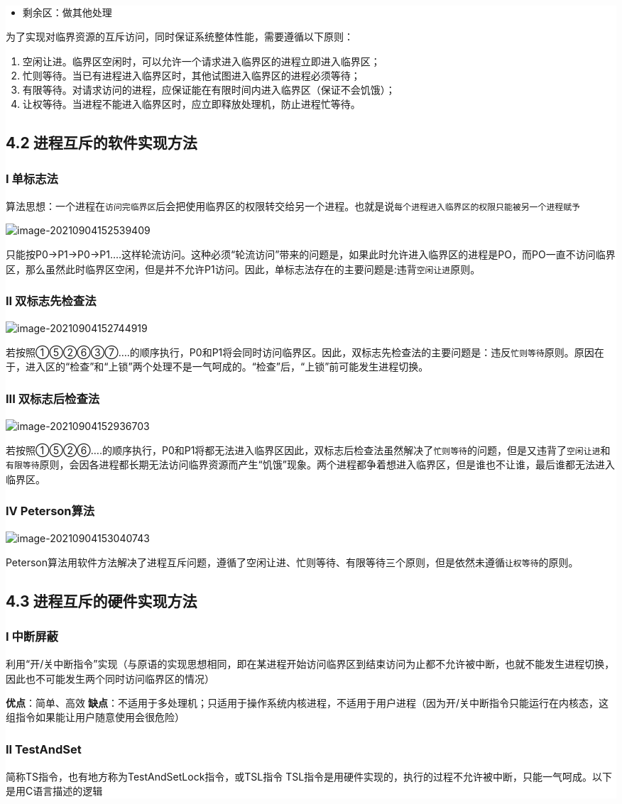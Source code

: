 - 剩余区：做其他处理

为了实现对临界资源的互斥访问，同时保证系统整体性能，需要遵循以下原则：

1. 空闲让进。临界区空闲时，可以允许一个请求进入临界区的进程立即进入临界区；
2. 忙则等待。当已有进程进入临界区时，其他试图进入临界区的进程必须等待；
3. 有限等待。对请求访问的进程，应保证能在有限时间内进入临界区（保证不会饥饿）；
4. 让权等待。当进程不能进入临界区时，应立即释放处理机，防止进程忙等待。

## 4.2 进程互斥的软件实现方法

### I 单标志法

算法思想：一个进程在`访问完临界区`后会把使用临界区的权限转交给另一个进程。也就是说`每个进程进入临界区的权限只能被另一个进程赋予`

![image-20210904152539409](https://gitee.com/aik-aid/picture/raw/master/image-20210904152539409.png)

只能按P0→P1→P0→P1....这样轮流访问。这种必须“轮流访问”带来的问题是，如果此时允许进入临界区的进程是PO，而PO一直不访问临界区，那么虽然此时临界区空闲，但是并不允许P1访问。因此，单标志法存在的主要问题是:违背`空闲让进`原则。

### II 双标志先检查法

![image-20210904152744919](https://gitee.com/aik-aid/picture/raw/master/image-20210904152744919.png)

若按照①⑤②⑥③⑦….的顺序执行，P0和P1将会同时访问临界区。因此，双标志先检查法的主要问题是：违反`忙则等待`原则。原因在于，进入区的“检查”和“上锁”两个处理不是一气呵成的。“检查”后，“上锁”前可能发生进程切换。

### III 双标志后检查法

![image-20210904152936703](https://gitee.com/aik-aid/picture/raw/master/image-20210904152936703.png)

若按照①⑤②⑥….的顺序执行，P0和P1将都无法进入临界区因此，双标志后检查法虽然解决了`忙则等待`的问题，但是又违背了`空闲让进`和`有限等待`原则，会因各进程都长期无法访问临界资源而产生“饥饿”现象。两个进程都争着想进入临界区，但是谁也不让谁，最后谁都无法进入临界区。

### IV Peterson算法

![image-20210904153040743](https://gitee.com/aik-aid/picture/raw/master/image-20210904153040743.png)

Peterson算法用软件方法解决了进程互斥问题，遵循了空闲让进、忙则等待、有限等待三个原则，但是依然未遵循`让权等待`的原则。

## 4.3 进程互斥的硬件实现方法

### I 中断屏蔽

利用“开/关中断指令”实现（与原语的实现思想相同，即在某进程开始访问临界区到结束访问为止都不允许被中断，也就不能发生进程切换，因此也不可能发生两个同时访问临界区的情况）

**优点**：简单、高效
**缺点**：不适用于多处理机；只适用于操作系统内核进程，不适用于用户进程（因为开/关中断指令只能运行在内核态，这组指令如果能让用户随意使用会很危险）

### II TestAndSet

简称TS指令，也有地方称为TestAndSetLock指令，或TSL指令
TSL指令是用硬件实现的，执行的过程不允许被中断，只能一气呵成。以下是用C语言描述的逻辑
